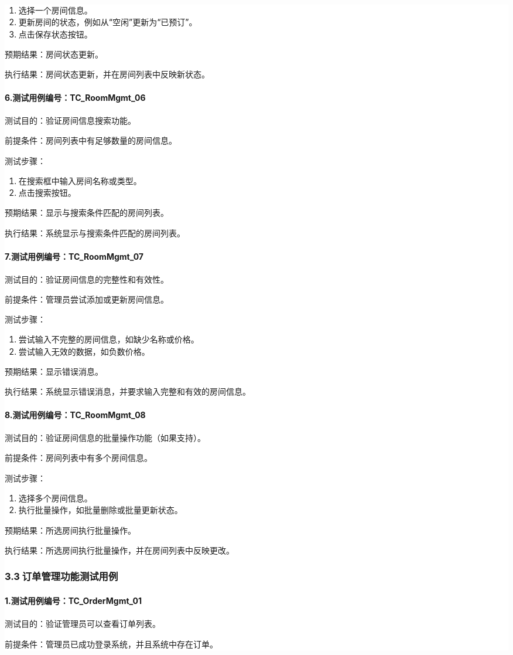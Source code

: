 1. 选择一个房间信息。
2. 更新房间的状态，例如从“空闲”更新为“已预订”。
3. 点击保存状态按钮。

预期结果：房间状态更新。

执行结果：房间状态更新，并在房间列表中反映新状态。

#### 6.测试用例编号：TC_RoomMgmt_06

测试目的：验证房间信息搜索功能。

前提条件：房间列表中有足够数量的房间信息。

测试步骤：

1. 在搜索框中输入房间名称或类型。
2. 点击搜索按钮。

预期结果：显示与搜索条件匹配的房间列表。

执行结果：系统显示与搜索条件匹配的房间列表。

#### 7.测试用例编号：TC_RoomMgmt_07

测试目的：验证房间信息的完整性和有效性。

前提条件：管理员尝试添加或更新房间信息。

测试步骤：

1. 尝试输入不完整的房间信息，如缺少名称或价格。
2. 尝试输入无效的数据，如负数价格。

预期结果：显示错误消息。

执行结果：系统显示错误消息，并要求输入完整和有效的房间信息。

#### 8.测试用例编号：TC_RoomMgmt_08

测试目的：验证房间信息的批量操作功能（如果支持）。

前提条件：房间列表中有多个房间信息。

测试步骤：

1. 选择多个房间信息。
2. 执行批量操作，如批量删除或批量更新状态。

预期结果：所选房间执行批量操作。

执行结果：所选房间执行批量操作，并在房间列表中反映更改。

### 3.3 订单管理功能测试用例

#### 1.测试用例编号：TC_OrderMgmt_01

测试目的：验证管理员可以查看订单列表。

前提条件：管理员已成功登录系统，并且系统中存在订单。
